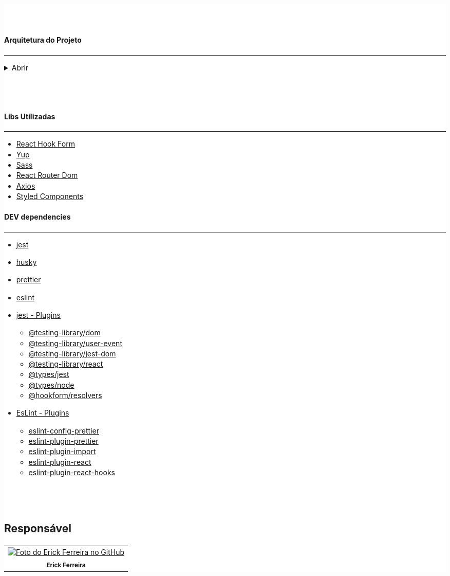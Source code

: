 
<br /><br />

#### Arquitetura do Projeto

---

<details><summary>Abrir</summary></details>

<br /><br />

#### Libs Utilizadas

---

-   [React Hook Form](https://react-hook-form.com/)
-   [Yup](https://www.npmjs.com/package/yup)
-   [Sass](https://sass-lang.com/)
-   [React Router Dom](https://reactrouter.com/web/guides/quick-start)
-   [Axios](https://github.com/axios/axios)
-   [Styled Components](https://styled-components.com/)

#### DEV dependencies

---

-   [jest](https://jestjs.io)
-   [husky](https://typicode.github.io/husky/#/)
-   [prettier](https://prettier.io/)
-   [eslint](https://eslint.org/)

-   [jest - Plugins]()

    -   [@testing-library/dom]()
    -   [@testing-library/user-event]()
    -   [@testing-library/jest-dom]()
    -   [@testing-library/react]()
    -   [@types/jest]()
    -   [@types/node]()
    -   [@hookform/resolvers]()

-   [EsLint - Plugins](#EsLintPlugins)
    -   [eslint-config-prettier]()
    -   [eslint-plugin-prettier]()
    -   [eslint-plugin-import]()
    -   [eslint-plugin-react]()
    -   [eslint-plugin-react-hooks]()

<br/><br/>

## Responsável

<table>
  <tr>
    <td align="center">
      <a href="#">
        <img src="https://avatars3.githubusercontent.com/u/35529628" width="100px;" alt="Foto do Erick Ferreira no GitHub"/><br>
        <sub>
          <b>Erick Ferreira</b>
        </sub>
      </a>
    </td>
  </tr>
</table>
